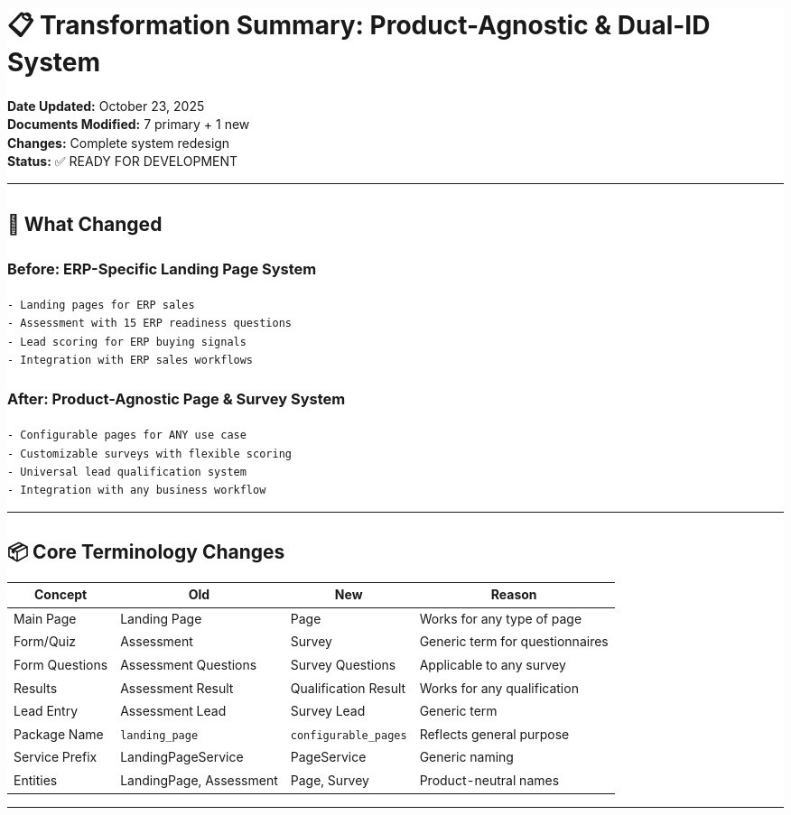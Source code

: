 # 📋 Transformation Summary: Product-Agnostic & Dual-ID System

**Date Updated:** October 23, 2025  
**Documents Modified:** 7 primary + 1 new  
**Changes:** Complete system redesign  
**Status:** ✅ READY FOR DEVELOPMENT

---

## 🎯 What Changed

### Before: ERP-Specific Landing Page System
```
- Landing pages for ERP sales
- Assessment with 15 ERP readiness questions
- Lead scoring for ERP buying signals
- Integration with ERP sales workflows
```

### After: Product-Agnostic Page & Survey System
```
- Configurable pages for ANY use case
- Customizable surveys with flexible scoring
- Universal lead qualification system
- Integration with any business workflow
```

---

## 📦 Core Terminology Changes

| Concept | Old | New | Reason |
|---------|-----|-----|--------|
| Main Page | Landing Page | Page | Works for any type of page |
| Form/Quiz | Assessment | Survey | Generic term for questionnaires |
| Form Questions | Assessment Questions | Survey Questions | Applicable to any survey |
| Results | Assessment Result | Qualification Result | Works for any qualification |
| Lead Entry | Assessment Lead | Survey Lead | Generic term |
| Package Name | `landing_page` | `configurable_pages` | Reflects general purpose |
| Service Prefix | LandingPageService | PageService | Generic naming |
| Entities | LandingPage, Assessment | Page, Survey | Product-neutral names |

---
